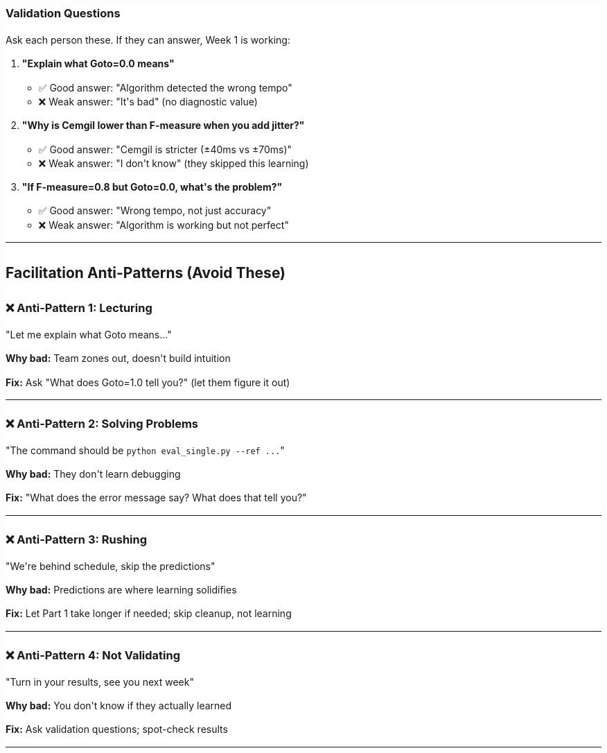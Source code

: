 ### Validation Questions

Ask each person these. If they can answer, Week 1 is working:

1. **"Explain what Goto=0.0 means"**
   - ✅ Good answer: "Algorithm detected the wrong tempo"
   - ❌ Weak answer: "It's bad" (no diagnostic value)

2. **"Why is Cemgil lower than F-measure when you add jitter?"**
   - ✅ Good answer: "Cemgil is stricter (±40ms vs ±70ms)"
   - ❌ Weak answer: "I don't know" (they skipped this learning)

3. **"If F-measure=0.8 but Goto=0.0, what's the problem?"**
   - ✅ Good answer: "Wrong tempo, not just accuracy"
   - ❌ Weak answer: "Algorithm is working but not perfect"

---

## Facilitation Anti-Patterns (Avoid These)

### ❌ Anti-Pattern 1: Lecturing

"Let me explain what Goto means..."

**Why bad:** Team zones out, doesn't build intuition

**Fix:** Ask "What does Goto=1.0 tell you?" (let them figure it out)

---

### ❌ Anti-Pattern 2: Solving Problems

"The command should be `python eval_single.py --ref ...`"

**Why bad:** They don't learn debugging

**Fix:** "What does the error message say? What does that tell you?"

---

### ❌ Anti-Pattern 3: Rushing

"We're behind schedule, skip the predictions"

**Why bad:** Predictions are where learning solidifies

**Fix:** Let Part 1 take longer if needed; skip cleanup, not learning

---

### ❌ Anti-Pattern 4: Not Validating

"Turn in your results, see you next week"

**Why bad:** You don't know if they actually learned

**Fix:** Ask validation questions; spot-check results

---